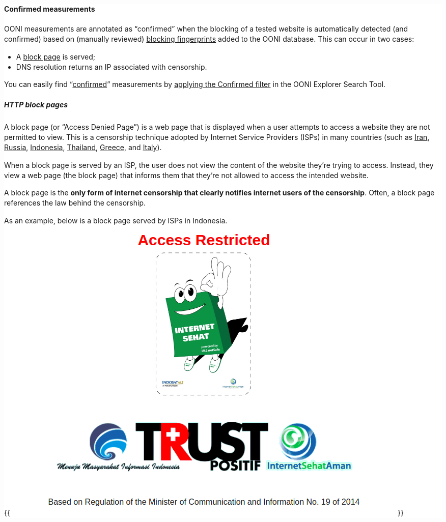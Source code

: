 #### Confirmed measurements

OONI measurements are annotated as “confirmed” when the blocking of a tested website is automatically detected (and confirmed) based on (manually reviewed) [blocking fingerprints](https://github.com/ooni/blocking-fingerprints) added to the OONI database. This can occur in two cases:

*   A [block page](https://ooni.org/support/glossary#block-page) is served;
*   DNS resolution returns an IP associated with censorship.

You can easily find “[confirmed](https://explorer.ooni.org/search?since=2023-02-17&until=2023-03-20&failure=false&only=confirmed)” measurements by [applying the Confirmed filter](https://ooni.org/support/ooni-explorer/#confirmed) in the OONI Explorer Search Tool.

##### HTTP block pages

A block page (or “Access Denied Page”) is a web page that is displayed when a user attempts to access a website they are not permitted to view. This is a censorship technique adopted by Internet Service Providers (ISPs) in many countries (such as [Iran](https://explorer.ooni.org/search?since=2023-02-17&until=2023-03-20&failure=false&probe_cc=IR&only=confirmed), [Russia](https://explorer.ooni.org/search?since=2023-02-17&until=2023-03-20&failure=false&probe_cc=RU&only=confirmed), [Indonesia](https://explorer.ooni.org/search?since=2023-02-17&until=2023-03-20&failure=false&probe_cc=ID&only=confirmed), [Thailand](https://explorer.ooni.org/search?since=2023-02-17&until=2023-03-20&failure=false&probe_cc=TH&only=confirmed), [Greece](https://explorer.ooni.org/search?since=2023-02-17&until=2023-03-20&failure=false&probe_cc=GR&only=confirmed), and [Italy](https://explorer.ooni.org/search?since=2023-02-17&until=2023-03-20&failure=false&probe_cc=IT&only=confirmed)).

When a block page is served by an ISP, the user does not view the content of the website they’re trying to access. Instead, they view a web page (the block page) that informs them that they’re not allowed to access the intended website.

A block page is the **only form of internet censorship that clearly notifies internet users of the censorship**. Often, a block page references the law behind the censorship.

As an example, below is a block page served by ISPs in Indonesia.

{{<img src="images/image14.png" title="OONI Explorer" alt="OONI Explorer">}}
